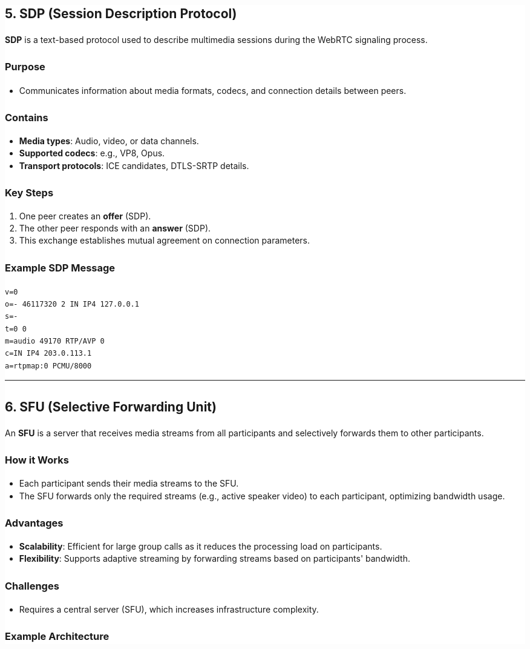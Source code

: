 ## 5. SDP (Session Description Protocol)
**SDP** is a text-based protocol used to describe multimedia sessions during the WebRTC signaling process.

### **Purpose**
- Communicates information about media formats, codecs, and connection details between peers.

### **Contains**
- **Media types**: Audio, video, or data channels.
- **Supported codecs**: e.g., VP8, Opus.
- **Transport protocols**: ICE candidates, DTLS-SRTP details.

### **Key Steps**
1. One peer creates an **offer** (SDP).
2. The other peer responds with an **answer** (SDP).
3. This exchange establishes mutual agreement on connection parameters.

### **Example SDP Message**
```plaintext
v=0
o=- 46117320 2 IN IP4 127.0.0.1
s=-
t=0 0
m=audio 49170 RTP/AVP 0
c=IN IP4 203.0.113.1
a=rtpmap:0 PCMU/8000
```

---

## 6. SFU (Selective Forwarding Unit)
An **SFU** is a server that receives media streams from all participants and selectively forwards them to other participants.

### **How it Works**
- Each participant sends their media streams to the SFU.
- The SFU forwards only the required streams (e.g., active speaker video) to each participant, optimizing bandwidth usage.

### **Advantages**
- **Scalability**: Efficient for large group calls as it reduces the processing load on participants.
- **Flexibility**: Supports adaptive streaming by forwarding streams based on participants' bandwidth.

### **Challenges**
- Requires a central server (SFU), which increases infrastructure complexity.

### **Example Architecture**